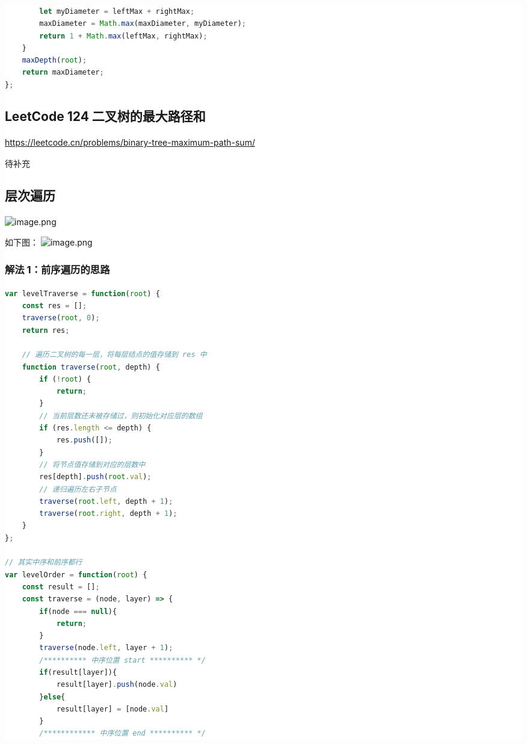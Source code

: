 ```javascript
        let myDiameter = leftMax + rightMax;
        maxDiameter = Math.max(maxDiameter, myDiameter);
        return 1 + Math.max(leftMax, rightMax);
    }
    maxDepth(root);
    return maxDiameter;
};
```

## LeetCode 124 二叉树的最大路径和

https://leetcode.cn/problems/binary-tree-maximum-path-sum/

待补充

## 层次遍历

![image.png](https://od-1310531898.cos.ap-beijing.myqcloud.com/202305180852979.png)


如下图：
![image.png](https://od-1310531898.cos.ap-beijing.myqcloud.com/202305180845642.png)

### 解法 1：前序遍历的思路

```javascript
var levelTraverse = function(root) {
    const res = [];
    traverse(root, 0);
    return res;
    
    // 遍历二叉树的每一层，将每层结点的值存储到 res 中
    function traverse(root, depth) {
        if (!root) {
            return;
        }
        // 当前层数还未被存储过，则初始化对应层的数组
        if (res.length <= depth) {
            res.push([]);
        }
        // 将节点值存储到对应的层数中
        res[depth].push(root.val);
        // 递归遍历左右子节点
        traverse(root.left, depth + 1);
        traverse(root.right, depth + 1);
    }
};

// 其实中序和前序都行
var levelOrder = function(root) {
    const result = [];
    const traverse = (node, layer) => {
        if(node === null){
            return;
        }  
        traverse(node.left, layer + 1);
        /********** 中序位置 start ********** */ 
        if(result[layer]){
            result[layer].push(node.val)
        }else{
            result[layer] = [node.val]
        }
        /************ 中序位置 end ********** */ 
```